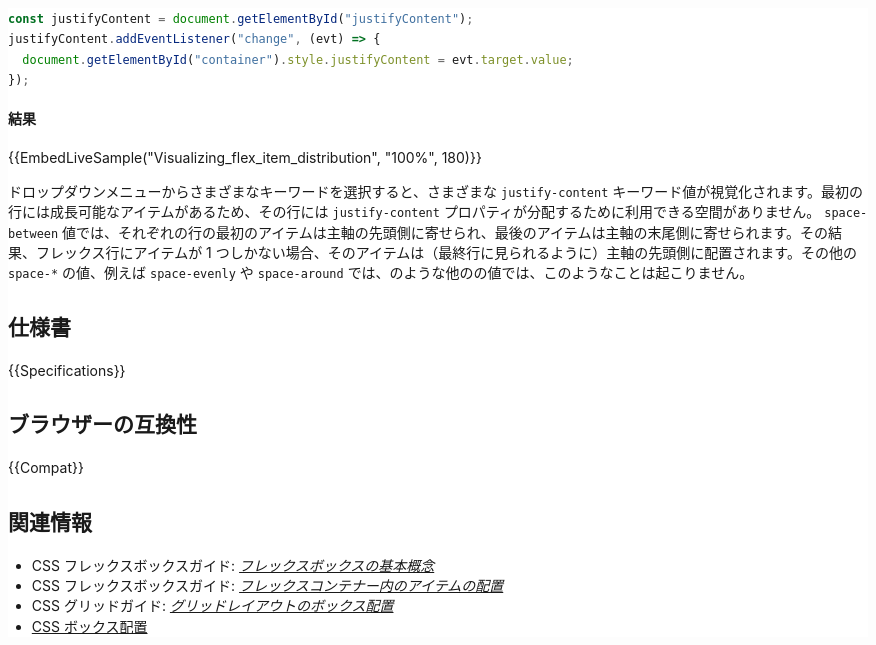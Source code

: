 ```js hidden
const justifyContent = document.getElementById("justifyContent");
justifyContent.addEventListener("change", (evt) => {
  document.getElementById("container").style.justifyContent = evt.target.value;
});
```

#### 結果

{{EmbedLiveSample("Visualizing_flex_item_distribution", "100%", 180)}}

ドロップダウンメニューからさまざまなキーワードを選択すると、さまざまな `justify-content` キーワード値が視覚化されます。最初の行には成長可能なアイテムがあるため、その行には `justify-content` プロパティが分配するために利用できる空間がありません。 `space-between` 値では、それぞれの行の最初のアイテムは主軸の先頭側に寄せられ、最後のアイテムは主軸の末尾側に寄せられます。その結果、フレックス行にアイテムが 1 つしかない場合、そのアイテムは（最終行に見られるように）主軸の先頭側に配置されます。その他の `space-*` の値、例えば `space-evenly` や `space-around` では、のような他のの値では、このようなことは起こりません。

## 仕様書

{{Specifications}}

## ブラウザーの互換性

{{Compat}}

## 関連情報

- CSS フレックスボックスガイド: _[フレックスボックスの基本概念](/ja/docs/Web/CSS/CSS_flexible_box_layout/Basic_concepts_of_flexbox)_
- CSS フレックスボックスガイド: _[フレックスコンテナー内のアイテムの配置](/ja/docs/Web/CSS/CSS_flexible_box_layout/Aligning_items_in_a_flex_container)_
- CSS グリッドガイド: _[グリッドレイアウトのボックス配置](/ja/docs/Web/CSS/CSS_grid_layout/Box_alignment_in_grid_layout)_
- [CSS ボックス配置](/ja/docs/Web/CSS/CSS_box_alignment)
